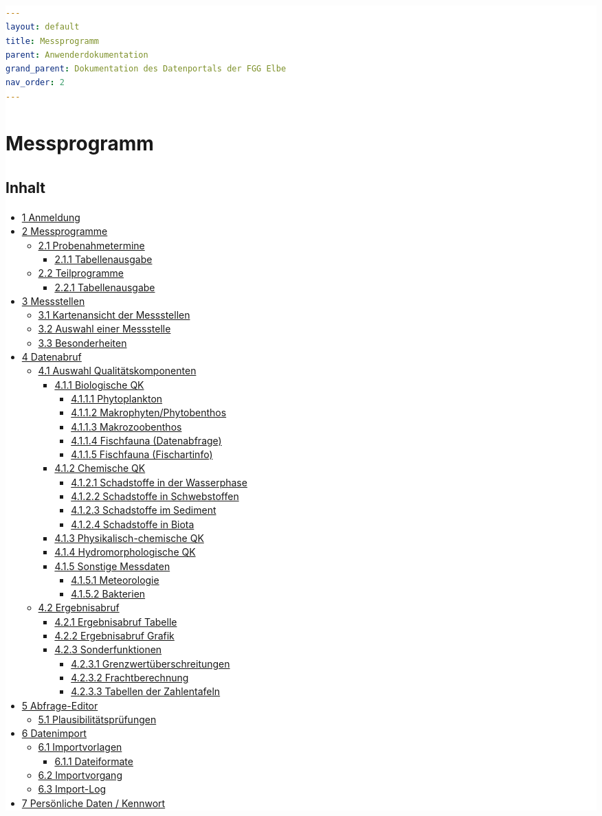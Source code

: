 ```yaml
---
layout: default
title: Messprogramm
parent: Anwenderdokumentation
grand_parent: Dokumentation des Datenportals der FGG Elbe
nav_order: 2
---
```


# Messprogramm

## Inhalt

- [1 Anmeldung](#1-Anmeldung)
- [2 Messprogramme](#2-Messprogramme)
  - [2.1 Probenahmetermine](#2-1-Probenahmetermine)
    - [2.1.1 Tabellenausgabe](#2-1-1-Tabellenausgabe)
  - [2.2 Teilprogramme](#2-2-Teilprogramme)
    - [2.2.1 Tabellenausgabe](#2-2-1-Tabellenausgabe)
- [3 Messstellen](#3-Messstellen)
  - [3.1 Kartenansicht der Messstellen](#3-1-Kartenansicht-der-Messstellen)
  - [3.2 Auswahl einer Messstelle](#3-2-Auswahl-einer-Messstelle)
  - [3.3 Besonderheiten](#3-3-Besonderheiten)
- [4 Datenabruf](#4-Datenabruf)
  - [4.1 Auswahl Qualitätskomponenten](#4-1-Auswahl-Qualitaetskomponenten)
    - [4.1.1 Biologische QK](#4-1-1-Biologische-QK)
      - [4.1.1.1 Phytoplankton](#4-1-1-1-Phytoplankton)
      - [4.1.1.2 Makrophyten/Phytobenthos](#4-1-1-2-Makrophyten-Phytobenthos)
      - [4.1.1.3 Makrozoobenthos](#4-1-1-3-Makrozoobenthos)
      - [4.1.1.4 Fischfauna (Datenabfrage)](#4-1-1-4-Fischfauna-Datenabfrage)
      - [4.1.1.5 Fischfauna (Fischartinfo)](#4-1-1-5-Fischfauna-Fischartinfo)
    - [4.1.2 Chemische QK](#4-1-2-Chemische-QK)
      - [4.1.2.1 Schadstoffe in der Wasserphase](#4-1-2-1-Schadstoffe-in-der-Wasserphase)
      - [4.1.2.2 Schadstoffe in Schwebstoffen](#4-1-2-2-Schadstoffe-in-Schwebstoffen)
      - [4.1.2.3 Schadstoffe im Sediment](#4-1-2-3-Schadstoffe-im-Sediment)
      - [4.1.2.4 Schadstoffe in Biota](#4-1-2-4-Schadstoffe-in-Biota)
    - [4.1.3 Physikalisch-chemische QK](#4-1-3-Physikalisch-chemische-QK)
    - [4.1.4 Hydromorphologische QK](#4-1-4-Hydromorphologische-QK)
    - [4.1.5 Sonstige Messdaten](#4-1-5-Sonstige-Messdaten)
      - [4.1.5.1 Meteorologie](#4-1-5-1-Meteorologie)
      - [4.1.5.2 Bakterien](#4-1-5-2-Bakterien)
  - [4.2 Ergebnisabruf](#4-2-Ergebnisabruf)
    - [4.2.1 Ergebnisabruf Tabelle](#4-2-1-Ergebnisabruf-Tabelle)
    - [4.2.2 Ergebnisabruf Grafik](#4-2-2-Ergebnisabruf-Grafik)
    - [4.2.3 Sonderfunktionen](#4-2-3-Sonderfunktionen)
      - [4.2.3.1 Grenzwertüberschreitungen](#4-2-3-1-Grenzwertueberschreitungen)
      - [4.2.3.2 Frachtberechnung](#4-2-3-2-Frachtberechnung)
      - [4.2.3.3 Tabellen der Zahlentafeln](#4-2-3-3-Tabellen-der-Zahlentafeln)
- [5 Abfrage-Editor](#5-Abfrage-Editor)
  - [5.1 Plausibilitätsprüfungen](#5-1-Plausibilitaetspruefungen)
- [6 Datenimport](#6-Datenimport)
  - [6.1 Importvorlagen](#6-1-Importvorlagen)
    - [6.1.1 Dateiformate](#6-1-1-Dateiformate)
  - [6.2 Importvorgang](#6-2-Importvorgang)
  - [6.3 Import-Log](#6-3-Import-Log)
- [7 Persönliche Daten / Kennwort](#7-Persoenliche-Daten-Kennwort)
